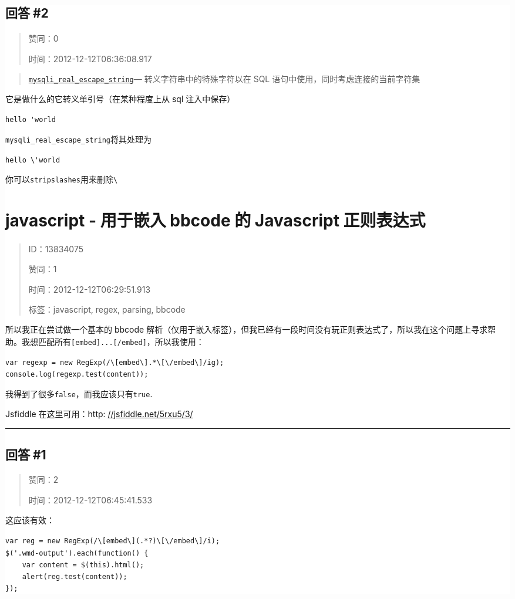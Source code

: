 ## 回答 #2

> 赞同：0
> 
> 时间：2012-12-12T06:36:08.917

> [`mysqli_real_escape_string`](http://php.net/manual/en/mysqli.real-escape-string.php)— 转义字符串中的特殊字符以在 SQL 语句中使用，同时考虑连接的当前字符集

它是做什么的它转义单引号（在某种程度上从 sql 注入中保存）

```
hello 'world 
```

`mysqli_real_escape_string`将其处理为

```
hello \'world 
```

你可以`stripslashes`用来删除`\`

# javascript - 用于嵌入 bbcode 的 Javascript 正则表达式

> ID：13834075
> 
> 赞同：1
> 
> 时间：2012-12-12T06:29:51.913
> 
> 标签：javascript, regex, parsing, bbcode

所以我正在尝试做一个基本的 bbcode 解析（仅用于嵌入标签），但我已经有一段时间没有玩正则表达式了，所以我在这个问题上寻求帮助。我想匹配所有`[embed]...[/embed]`，所以我使用：

```
var regexp = new RegExp(/\[embed\].*\[\/embed\]/ig);
console.log(regexp.test(content)); 
```

我得到了很多`false`，而我应该只有`true`.

Jsfiddle 在这里可用：http: [//jsfiddle.net/5rxu5/3/](http://jsfiddle.net/5rxu5/3/)

* * *

## 回答 #1

> 赞同：2
> 
> 时间：2012-12-12T06:45:41.533

这应该有效：

```
var reg = new RegExp(/\[embed\](.*?)\[\/embed\]/i);
$('.wmd-output').each(function() {
    var content = $(this).html();
    alert(reg.test(content));
}); 
```
